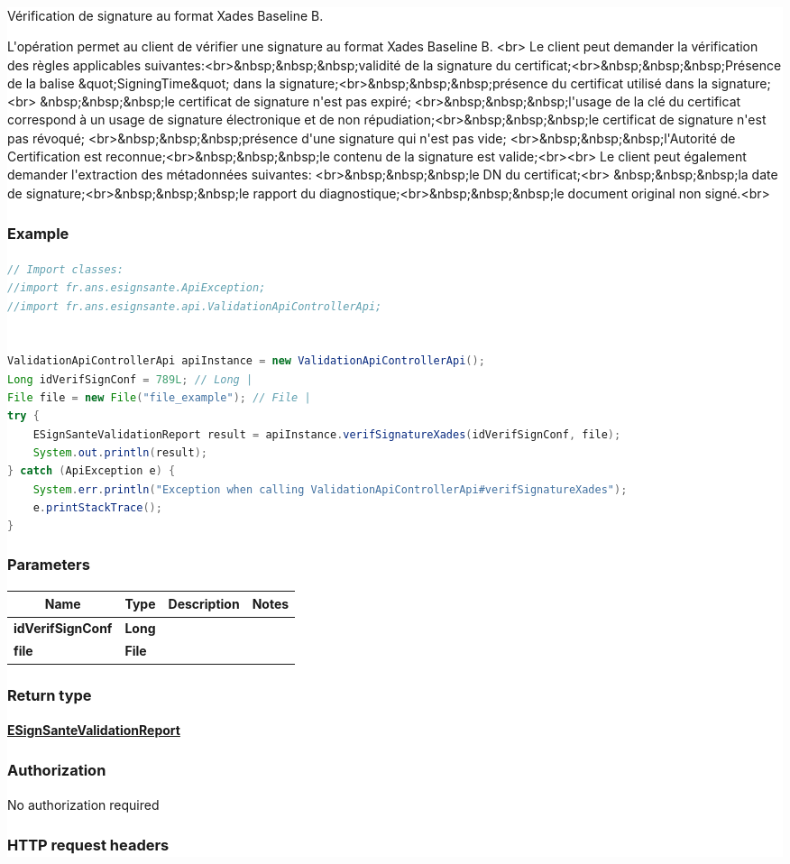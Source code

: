 Vérification de signature au format Xades Baseline B.

L&#x27;opération permet au client de vérifier une signature au format Xades Baseline B. &lt;br&gt;  Le client peut demander la vérification des règles applicables suivantes:&lt;br&gt;&amp;nbsp;&amp;nbsp;&amp;nbsp;validité de la signature du certificat;&lt;br&gt;&amp;nbsp;&amp;nbsp;&amp;nbsp;Présence de la balise \&quot;SigningTime\&quot; dans la signature;&lt;br&gt;&amp;nbsp;&amp;nbsp;&amp;nbsp;présence du certificat utilisé dans la signature; &lt;br&gt;  &amp;nbsp;&amp;nbsp;&amp;nbsp;le certificat de signature n&#x27;est pas expiré; &lt;br&gt;&amp;nbsp;&amp;nbsp;&amp;nbsp;l&#x27;usage de la clé du certificat correspond à un usage de signature électronique et de non répudiation;&lt;br&gt;&amp;nbsp;&amp;nbsp;&amp;nbsp;le certificat de signature n&#x27;est pas révoqué; &lt;br&gt;&amp;nbsp;&amp;nbsp;&amp;nbsp;présence d&#x27;une signature qui n&#x27;est pas vide; &lt;br&gt;&amp;nbsp;&amp;nbsp;&amp;nbsp;l&#x27;Autorité de Certification est reconnue;&lt;br&gt;&amp;nbsp;&amp;nbsp;&amp;nbsp;le contenu de la signature est valide;&lt;br&gt;&lt;br&gt;  Le client peut également demander l&#x27;extraction des métadonnées suivantes: &lt;br&gt;&amp;nbsp;&amp;nbsp;&amp;nbsp;le DN du certificat;&lt;br&gt; &amp;nbsp;&amp;nbsp;&amp;nbsp;la date de signature;&lt;br&gt;&amp;nbsp;&amp;nbsp;&amp;nbsp;le rapport du diagnostique;&lt;br&gt;&amp;nbsp;&amp;nbsp;&amp;nbsp;le document original non signé.&lt;br&gt;

### Example
```java
// Import classes:
//import fr.ans.esignsante.ApiException;
//import fr.ans.esignsante.api.ValidationApiControllerApi;


ValidationApiControllerApi apiInstance = new ValidationApiControllerApi();
Long idVerifSignConf = 789L; // Long | 
File file = new File("file_example"); // File | 
try {
    ESignSanteValidationReport result = apiInstance.verifSignatureXades(idVerifSignConf, file);
    System.out.println(result);
} catch (ApiException e) {
    System.err.println("Exception when calling ValidationApiControllerApi#verifSignatureXades");
    e.printStackTrace();
}
```

### Parameters

Name | Type | Description  | Notes
------------- | ------------- | ------------- | -------------
 **idVerifSignConf** | **Long**|  |
 **file** | **File**|  |

### Return type

[**ESignSanteValidationReport**](ESignSanteValidationReport.md)

### Authorization

No authorization required

### HTTP request headers
